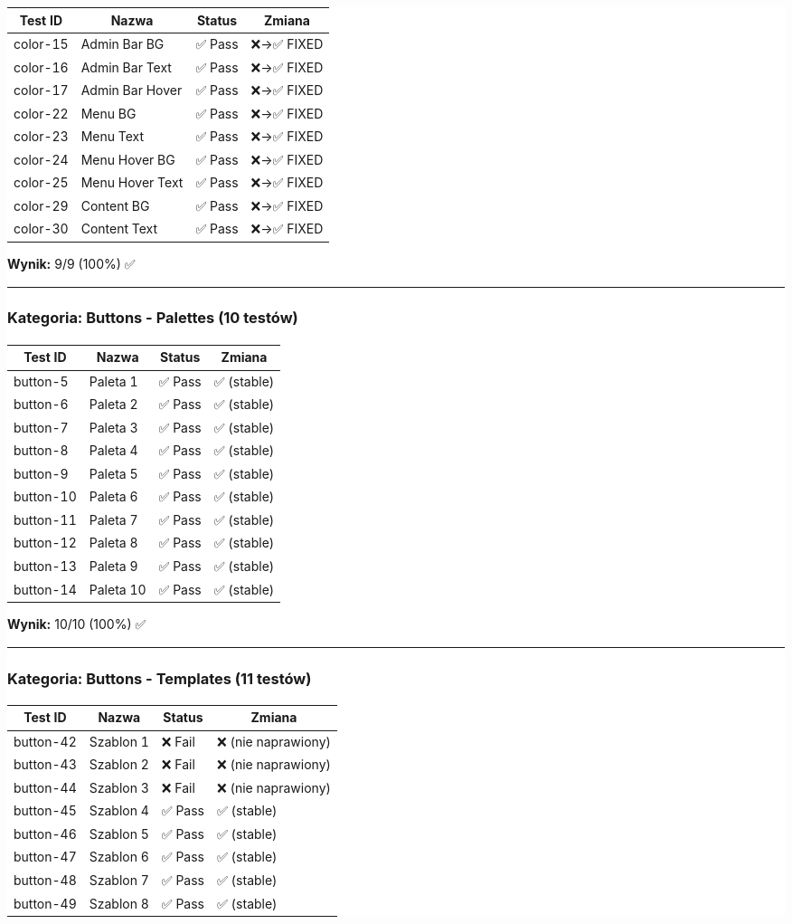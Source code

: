 | Test ID | Nazwa | Status | Zmiana |
|---------|-------|--------|--------|
| color-15 | Admin Bar BG | ✅ Pass | ❌→✅ FIXED |
| color-16 | Admin Bar Text | ✅ Pass | ❌→✅ FIXED |
| color-17 | Admin Bar Hover | ✅ Pass | ❌→✅ FIXED |
| color-22 | Menu BG | ✅ Pass | ❌→✅ FIXED |
| color-23 | Menu Text | ✅ Pass | ❌→✅ FIXED |
| color-24 | Menu Hover BG | ✅ Pass | ❌→✅ FIXED |
| color-25 | Menu Hover Text | ✅ Pass | ❌→✅ FIXED |
| color-29 | Content BG | ✅ Pass | ❌→✅ FIXED |
| color-30 | Content Text | ✅ Pass | ❌→✅ FIXED |

**Wynik:** 9/9 (100%) ✅

---

### Kategoria: Buttons - Palettes (10 testów)

| Test ID | Nazwa | Status | Zmiana |
|---------|-------|--------|--------|
| button-5 | Paleta 1 | ✅ Pass | ✅ (stable) |
| button-6 | Paleta 2 | ✅ Pass | ✅ (stable) |
| button-7 | Paleta 3 | ✅ Pass | ✅ (stable) |
| button-8 | Paleta 4 | ✅ Pass | ✅ (stable) |
| button-9 | Paleta 5 | ✅ Pass | ✅ (stable) |
| button-10 | Paleta 6 | ✅ Pass | ✅ (stable) |
| button-11 | Paleta 7 | ✅ Pass | ✅ (stable) |
| button-12 | Paleta 8 | ✅ Pass | ✅ (stable) |
| button-13 | Paleta 9 | ✅ Pass | ✅ (stable) |
| button-14 | Paleta 10 | ✅ Pass | ✅ (stable) |

**Wynik:** 10/10 (100%) ✅

---

### Kategoria: Buttons - Templates (11 testów)

| Test ID | Nazwa | Status | Zmiana |
|---------|-------|--------|--------|
| button-42 | Szablon 1 | ❌ Fail | ❌ (nie naprawiony) |
| button-43 | Szablon 2 | ❌ Fail | ❌ (nie naprawiony) |
| button-44 | Szablon 3 | ❌ Fail | ❌ (nie naprawiony) |
| button-45 | Szablon 4 | ✅ Pass | ✅ (stable) |
| button-46 | Szablon 5 | ✅ Pass | ✅ (stable) |
| button-47 | Szablon 6 | ✅ Pass | ✅ (stable) |
| button-48 | Szablon 7 | ✅ Pass | ✅ (stable) |
| button-49 | Szablon 8 | ✅ Pass | ✅ (stable) |